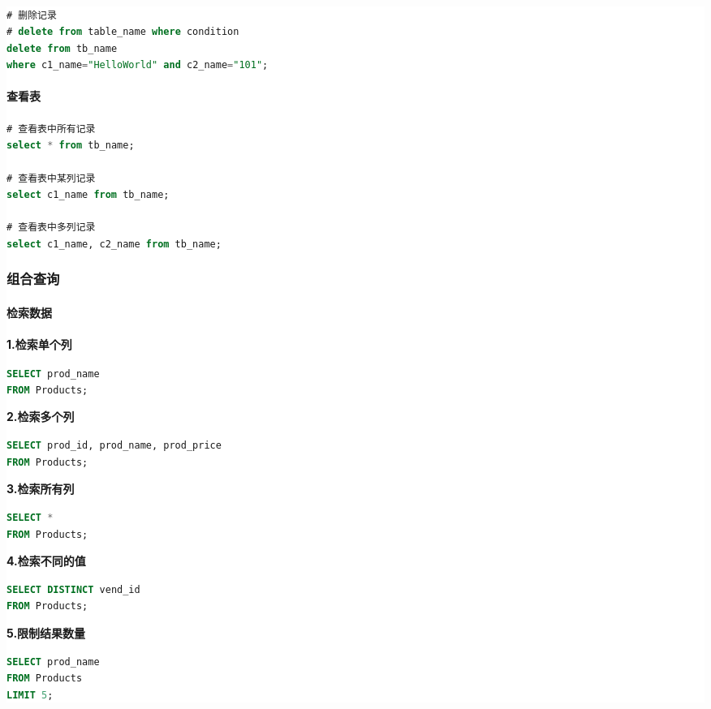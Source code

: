 ```sql
# 删除记录
# delete from table_name where condition
delete from tb_name
where c1_name="HelloWorld" and c2_name="101";
```

#### 查看表

```sql
# 查看表中所有记录
select * from tb_name;

# 查看表中某列记录
select c1_name from tb_name;

# 查看表中多列记录
select c1_name, c2_name from tb_name;
```

### 组合查询

#### 检索数据

**1.检索单个列**

```sql
SELECT prod_name
FROM Products;
```

**2.检索多个列**

```sql
SELECT prod_id, prod_name, prod_price
FROM Products;
```

**3.检索所有列**

```sql
SELECT *
FROM Products;
```

**4.检索不同的值**

```sql
SELECT DISTINCT vend_id
FROM Products;
```

**5.限制结果数量**

```sql
SELECT prod_name
FROM Products
LIMIT 5;
```
